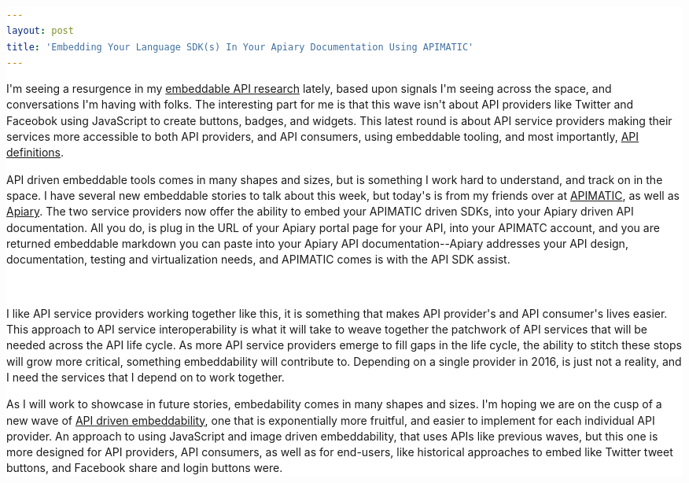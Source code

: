 ```yaml
---
layout: post
title: 'Embedding Your Language SDK(s) In Your Apiary Documentation Using APIMATIC'
---
```

<p><a href="http://apimatic.io"></a><img src="http://kinlane-productions.s3.amazonaws.com/api-evangelist-site/company/logos/apimatic-logo.png" alt="" width="150" align="right" /></p>
<p>I'm seeing a resurgence in my <a href="http://embeddable.apievangelist.com">embeddable API research</a> lately, based upon signals I'm seeing across the space, and conversations I'm having with folks. The interesting part for me is that this wave isn't about API providers like Twitter and Faceobok using JavaScript to create buttons, badges, and widgets. This latest round is about API service providers making their services more accessible to both API providers, and API consumers, using embeddable tooling, and most importantly, <a href="http://definitions.apievangelist.com/">API definitions</a>.</p>
<p>API driven embeddable tools comes in many shapes and sizes, but is something I work hard to understand, and track on in the space. I have several new embeddable stories to talk about this week, but today's is from my friends over at <a href="http://apimatic.io">APIMATIC</a>, as well as <a href="http://apiary.io">Apiary</a>. The two service providers now offer the ability to embed your APIMATIC driven SDKs, into your Apiary driven API documentation. All you do, is plug in the URL of your Apiary portal page for your API, into your APIMATC account, and you are returned embeddable markdown you can paste into your Apiary API documentation--Apiary addresses your API design, documentation, testing and virtualization needs, and APIMATIC comes is with the API SDK assist.&nbsp;</p>
<p><a href="https://apimatic.io/account/manage/apiary"><img src="http://kinlane-productions.s3.amazonaws.com/api-evangelist-site/blog/apimatic-apiary-embed.png" alt="" width="100%" /></a></p>
<p>I like API service providers working together like this, it is something that makes API provider's and API consumer's lives easier. This approach to API service interoperability is what it will take to weave together the patchwork of API services that will be needed across the API life cycle. As more API service providers emerge to fill gaps in the life cycle, the ability to stitch these stops will grow more critical, something embeddability will contribute to. Depending on a single provider in 2016, is just not a reality, and I need the services that I depend on to work together.</p>
<p>As I will work to showcase in future stories, embedability comes in many shapes and sizes. I'm hoping we are on the cusp of a new wave of <a href="http://embeddable.apievangelist.com">API driven embeddability</a>, one that is exponentially more fruitful, and easier to implement for each individual API provider. An approach to using JavaScript and image driven embeddability, that uses APIs like previous waves, but this one is more designed for API providers, API consumers, as well as for end-users, like historical approaches to embed like Twitter tweet buttons, and Facebook share and login buttons were.</p>